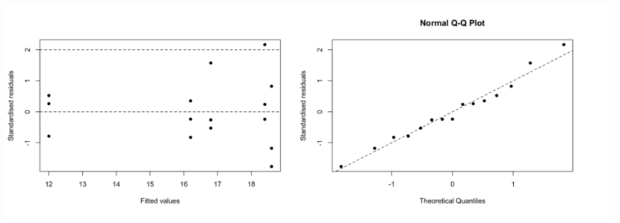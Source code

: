 <img src="analysis_des_exp_files/figure-html/grainresidplot-1.png" alt="Residual plots for the polynomial model fitted to the grain data." width="48%" /><img src="analysis_des_exp_files/figure-html/grainresidplot-2.png" alt="Residual plots for the polynomial model fitted to the grain data." width="48%" />